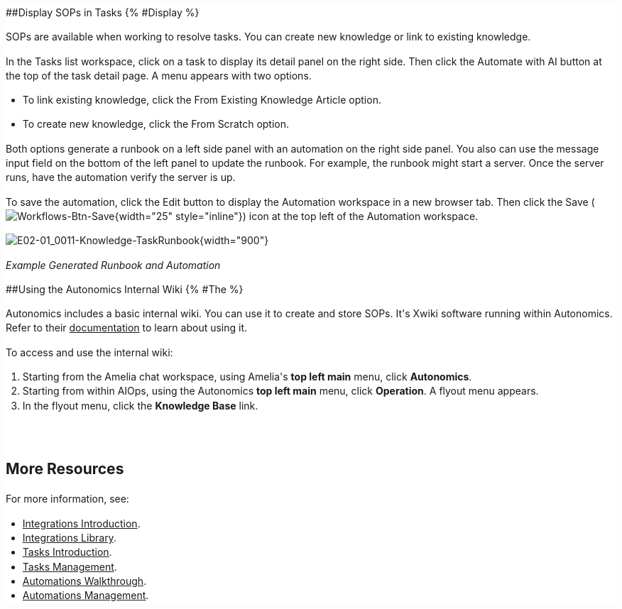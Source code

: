 ##Display SOPs in Tasks {% #Display %}

SOPs are available when working to resolve tasks. You can create new knowledge or link to existing knowledge.

In the Tasks list workspace, click on a task to display its detail panel on the right side. Then click the Automate with AI button at the top of the task detail page. A menu appears with two options.

* To link existing knowledge, click the From Existing Knowledge Article option.

* To create new knowledge, click the From Scratch option.

Both options generate a runbook on a left side panel with an automation on the right side panel. You also can use the message input field on the bottom of the left panel to update the runbook. For example, the runbook might start a server. Once the server runs, have the automation verify the server is up.

To save the automation, click the Edit button to display the Automation workspace in a new browser tab. Then click the Save (![Workflows-Btn-Save](Workflows-Btn-Save.png){width="25" style="inline"}) icon at the top left of the Automation workspace.

![E02-01_0011-Knowledge-TaskRunbook](E02-01_0011-Knowledge-TaskRunbook.png){width="900"}

*Example Generated Runbook and Automation*

##Using the Autonomics Internal Wiki {% #The %}

Autonomics includes a basic internal wiki. You can use it to create and store SOPs. It's Xwiki software running within Autonomics. Refer to their [documentation](https://www.xwiki.org/xwiki/bin/view/Documentation/) to learn about using it.

To access and use the internal wiki:

1. Starting from the Amelia chat workspace, using Amelia's **top left main** menu, click **Autonomics**.
2. Starting from within AIOps, using the Autonomics **top left main** menu, click **Operation**. A flyout menu appears.
3. In the flyout menu, click the **Knowledge Base** link.

 

## More Resources

For more information, see:

* [Integrations Introduction](E05-01_0010-Integrations-Mod-Intro.md).
* [Integrations Library](E05-01_0012-Integrations-Library.md).
* [Tasks Introduction](E01-01_0002-Tasks-Module-Intro.md).
* [Tasks Management](E01-01_0004-Tasks-Mgmnt.md).
* [Automations Walkthrough](E02-01_0003-Automations-Mod-Walk.md).
* [Automations Management](E02-01_0004-Automations-Mgmnt.md).

